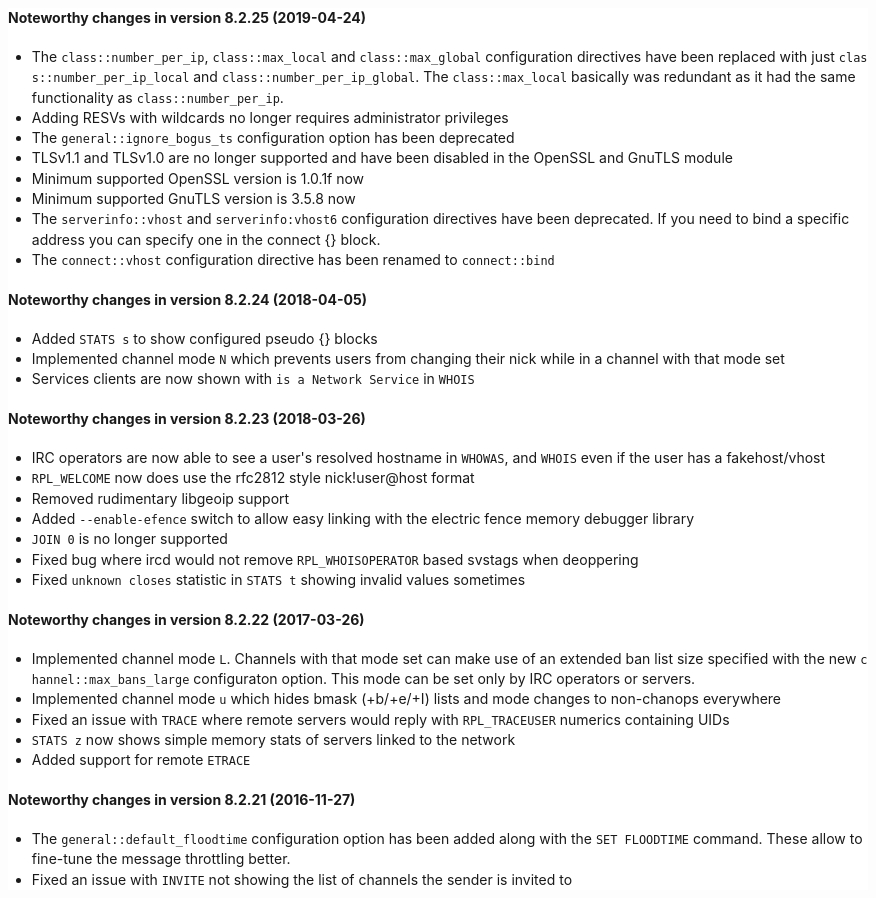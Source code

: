 
#### Noteworthy changes in version 8.2.25 (2019-04-24)
* The `class::number_per_ip`, `class::max_local` and `class::max_global`
  configuration directives have been replaced with just `class::number_per_ip_local`
  and `class::number_per_ip_global`. The `class::max_local` basically was
  redundant as it had the same functionality as `class::number_per_ip`.
* Adding RESVs with wildcards no longer requires administrator privileges
* The `general::ignore_bogus_ts` configuration option has been deprecated
* TLSv1.1 and TLSv1.0 are no longer supported and have been disabled in
  the OpenSSL and GnuTLS module
* Minimum supported OpenSSL version is 1.0.1f now
* Minimum supported GnuTLS version is 3.5.8 now
* The `serverinfo::vhost` and `serverinfo:vhost6` configuration directives have
  been deprecated. If you need to bind a specific address you can specify one
  in the connect {} block.
* The `connect::vhost` configuration directive has been renamed to `connect::bind`


#### Noteworthy changes in version 8.2.24 (2018-04-05)
* Added `STATS s` to show configured pseudo {} blocks
* Implemented channel mode `N` which prevents users from changing their
  nick while in a channel with that mode set
* Services clients are now shown with `is a Network Service` in `WHOIS`


#### Noteworthy changes in version 8.2.23 (2018-03-26)
* IRC operators are now able to see a user's resolved hostname in `WHOWAS`,
  and `WHOIS` even if the user has a fakehost/vhost
* `RPL_WELCOME` now does use the rfc2812 style nick!user@host format
* Removed rudimentary libgeoip support
* Added `--enable-efence` switch to allow easy linking with the
  electric fence memory debugger library
* `JOIN 0` is no longer supported
* Fixed bug where ircd would not remove `RPL_WHOISOPERATOR` based svstags
  when deoppering
* Fixed `unknown closes` statistic in `STATS t` showing invalid values sometimes


#### Noteworthy changes in version 8.2.22 (2017-03-26)
* Implemented channel mode `L`. Channels with that mode set can make use of an
  extended ban list size specified with the new `channel::max_bans_large`
  configuraton option. This mode can be set only by IRC operators or servers.
* Implemented channel mode `u` which hides bmask (+b/+e/+I) lists and mode changes
  to non-chanops everywhere
* Fixed an issue with `TRACE` where remote servers would reply with `RPL_TRACEUSER`
  numerics containing UIDs
* `STATS z` now shows simple memory stats of servers linked to the network
* Added support for remote `ETRACE`


#### Noteworthy changes in version 8.2.21 (2016-11-27)
* The `general::default_floodtime` configuration option has been added
  along with the `SET FLOODTIME` command. These allow to fine-tune the
  message throttling better.
* Fixed an issue with `INVITE` not showing the list of channels the
  sender is invited to
